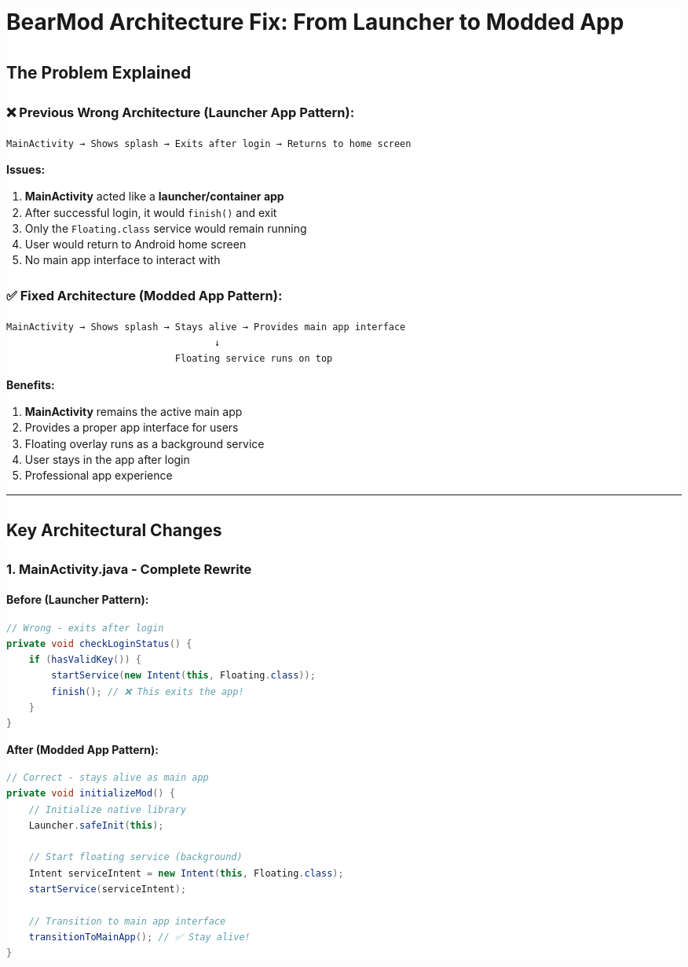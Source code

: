 # BearMod Architecture Fix: From Launcher to Modded App

## **The Problem Explained**

### ❌ **Previous Wrong Architecture (Launcher App Pattern):**
```
MainActivity → Shows splash → Exits after login → Returns to home screen
```

**Issues:**
1. **MainActivity** acted like a **launcher/container app**
2. After successful login, it would `finish()` and exit
3. Only the `Floating.class` service would remain running
4. User would return to Android home screen
5. No main app interface to interact with

### ✅ **Fixed Architecture (Modded App Pattern):**
```
MainActivity → Shows splash → Stays alive → Provides main app interface
                                     ↓
                              Floating service runs on top
```

**Benefits:**
1. **MainActivity** remains the active main app
2. Provides a proper app interface for users
3. Floating overlay runs as a background service
4. User stays in the app after login
5. Professional app experience

---

## **Key Architectural Changes**

### **1. MainActivity.java - Complete Rewrite**

**Before (Launcher Pattern):**
```java
// Wrong - exits after login
private void checkLoginStatus() {
    if (hasValidKey()) {
        startService(new Intent(this, Floating.class));
        finish(); // ❌ This exits the app!
    }
}
```

**After (Modded App Pattern):**
```java
// Correct - stays alive as main app
private void initializeMod() {
    // Initialize native library
    Launcher.safeInit(this);
    
    // Start floating service (background)
    Intent serviceIntent = new Intent(this, Floating.class);
    startService(serviceIntent);
    
    // Transition to main app interface
    transitionToMainApp(); // ✅ Stay alive!
}
```
